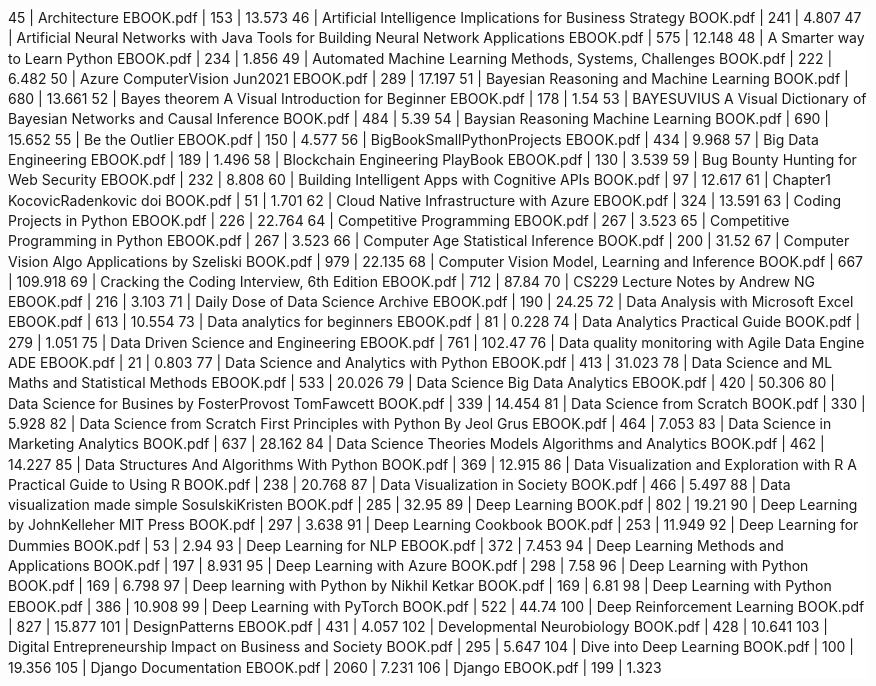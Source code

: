 45 | Architecture EBOOK.pdf | 153 | 13.573
46 | Artificial Intelligence Implications for Business Strategy BOOK.pdf | 241 | 4.807
47 | Artificial Neural Networks with Java Tools for Building Neural Network Applications EBOOK.pdf | 575 | 12.148
48 | A Smarter way to Learn Python EBOOK.pdf | 234 | 1.856
49 | Automated Machine Learning Methods, Systems, Challenges BOOK.pdf | 222 | 6.482
50 | Azure ComputerVision Jun2021 EBOOK.pdf | 289 | 17.197
51 | Bayesian Reasoning and Machine Learning BOOK.pdf | 680 | 13.661
52 | Bayes theorem A Visual Introduction for Beginner EBOOK.pdf | 178 | 1.54
53 | BAYESUVIUS A Visual Dictionary of Bayesian Networks and Causal Inference BOOK.pdf | 484 | 5.39
54 | Baysian Reasoning Machine Learning BOOK.pdf | 690 | 15.652
55 | Be the Outlier EBOOK.pdf | 150 | 4.577
56 | BigBookSmallPythonProjects EBOOK.pdf | 434 | 9.968
57 | Big Data Engineering EBOOK.pdf | 189 | 1.496
58 | Blockchain Engineering PlayBook EBOOK.pdf | 130 | 3.539
59 | Bug Bounty Hunting for Web Security EBOOK.pdf | 232 | 8.808
60 | Building Intelligent Apps with Cognitive APIs BOOK.pdf | 97 | 12.617
61 | Chapter1 KocovicRadenkovic doi BOOK.pdf | 51 | 1.701
62 | Cloud Native Infrastructure with Azure EBOOK.pdf | 324 | 13.591
63 | Coding Projects in Python EBOOK.pdf | 226 | 22.764
64 | Competitive Programming EBOOK.pdf | 267 | 3.523
65 | Competitive Programming in Python EBOOK.pdf | 267 | 3.523
66 | Computer Age Statistical Inference BOOK.pdf | 200 | 31.52
67 | Computer Vision Algo Applications by Szeliski BOOK.pdf | 979 | 22.135
68 | Computer Vision Model, Learning and Inference BOOK.pdf | 667 | 109.918
69 | Cracking the Coding Interview, 6th Edition EBOOK.pdf | 712 | 87.84
70 | CS229 Lecture Notes by Andrew NG EBOOK.pdf | 216 | 3.103
71 | Daily Dose of Data Science Archive EBOOK.pdf | 190 | 24.25
72 | Data Analysis with Microsoft Excel EBOOK.pdf | 613 | 10.554
73 | Data analytics for beginners EBOOK.pdf | 81 | 0.228
74 | Data Analytics Practical Guide BOOK.pdf | 279 | 1.051
75 | Data Driven Science and Engineering EBOOK.pdf | 761 | 102.47
76 | Data quality monitoring with Agile Data Engine ADE EBOOK.pdf | 21 | 0.803
77 | Data Science and Analytics with Python EBOOK.pdf | 413 | 31.023
78 | Data Science and ML Maths and Statistical Methods EBOOK.pdf | 533 | 20.026
79 | Data Science Big Data Analytics EBOOK.pdf | 420 | 50.306
80 | Data Science for Busines by FosterProvost TomFawcett BOOK.pdf | 339 | 14.454
81 | Data Science from Scratch BOOK.pdf | 330 | 5.928
82 | Data Science from Scratch First Principles with Python By Jeol Grus EBOOK.pdf | 464 | 7.053
83 | Data Science in Marketing Analytics BOOK.pdf | 637 | 28.162
84 | Data Science Theories Models Algorithms and Analytics BOOK.pdf | 462 | 14.227
85 | Data Structures And Algorithms With Python BOOK.pdf | 369 | 12.915
86 | Data Visualization and Exploration with R A Practical Guide to Using R BOOK.pdf | 238 | 20.768
87 | Data Visualization in Society BOOK.pdf | 466 | 5.497
88 | Data visualization made simple SosulskiKristen BOOK.pdf | 285 | 32.95
89 | Deep Learning BOOK.pdf | 802 | 19.21
90 | Deep Learning by JohnKelleher MIT Press BOOK.pdf | 297 | 3.638
91 | Deep Learning Cookbook BOOK.pdf | 253 | 11.949
92 | Deep Learning for Dummies BOOK.pdf | 53 | 2.94
93 | Deep Learning for NLP EBOOK.pdf | 372 | 7.453
94 | Deep Learning Methods and Applications BOOK.pdf | 197 | 8.931
95 | Deep Learning with Azure BOOK.pdf | 298 | 7.58
96 | Deep Learning with Python BOOK.pdf | 169 | 6.798
97 | Deep learning with Python by Nikhil Ketkar BOOK.pdf | 169 | 6.81
98 | Deep Learning with Python EBOOK.pdf | 386 | 10.908
99 | Deep Learning with PyTorch BOOK.pdf | 522 | 44.74
100 | Deep Reinforcement Learning BOOK.pdf | 827 | 15.877
101 | DesignPatterns EBOOK.pdf | 431 | 4.057
102 | Developmental Neurobiology BOOK.pdf | 428 | 10.641
103 | Digital Entrepreneurship Impact on Business and Society BOOK.pdf | 295 | 5.647
104 | Dive into Deep Learning BOOK.pdf | 100 | 19.356
105 | Django Documentation EBOOK.pdf | 2060 | 7.231
106 | Django EBOOK.pdf | 199 | 1.323